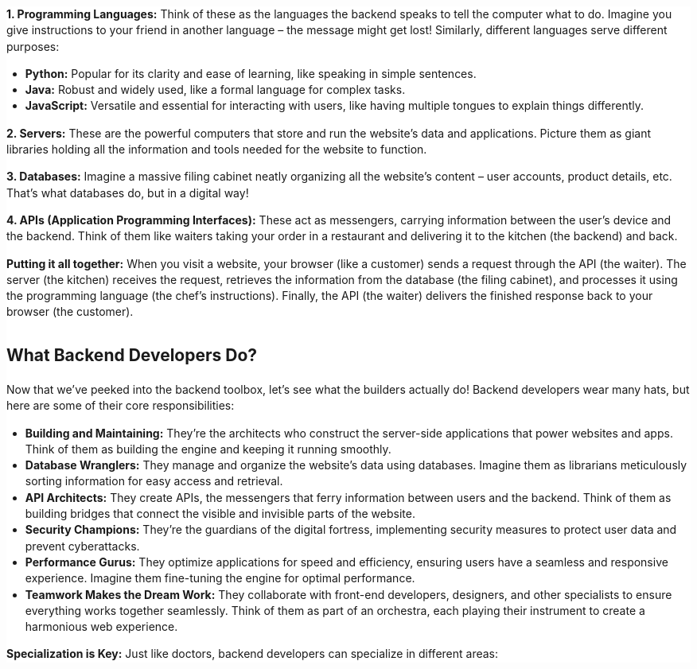 
**1. Programming Languages:** Think of these as the languages the backend speaks to tell the computer what to do. Imagine you give instructions to your friend in another language – the message might get lost! Similarly, different languages serve different purposes:


* **Python:** Popular for its clarity and ease of learning, like speaking in simple sentences.
* **Java:** Robust and widely used, like a formal language for complex tasks.
* **JavaScript:** Versatile and essential for interacting with users, like having multiple tongues to explain things differently.


**2. Servers:** These are the powerful computers that store and run the website’s data and applications. Picture them as giant libraries holding all the information and tools needed for the website to function.


**3. Databases:** Imagine a massive filing cabinet neatly organizing all the website’s content – user accounts, product details, etc. That’s what databases do, but in a digital way!


**4. APIs (Application Programming Interfaces):** These act as messengers, carrying information between the user’s device and the backend. Think of them like waiters taking your order in a restaurant and delivering it to the kitchen (the backend) and back.


**Putting it all together:** When you visit a website, your browser (like a customer) sends a request through the API (the waiter). The server (the kitchen) receives the request, retrieves the information from the database (the filing cabinet), and processes it using the programming language (the chef’s instructions). Finally, the API (the waiter) delivers the finished response back to your browser (the customer).


What Backend Developers Do?
---------------------------


Now that we’ve peeked into the backend toolbox, let’s see what the builders actually do! Backend developers wear many hats, but here are some of their core responsibilities:


* **Building and Maintaining:** They’re the architects who construct the server-side applications that power websites and apps. Think of them as building the engine and keeping it running smoothly.
* **Database Wranglers:** They manage and organize the website’s data using databases. Imagine them as librarians meticulously sorting information for easy access and retrieval.
* **API Architects:** They create APIs, the messengers that ferry information between users and the backend. Think of them as building bridges that connect the visible and invisible parts of the website.
* **Security Champions:** They’re the guardians of the digital fortress, implementing security measures to protect user data and prevent cyberattacks.
* **Performance Gurus:** They optimize applications for speed and efficiency, ensuring users have a seamless and responsive experience. Imagine them fine-tuning the engine for optimal performance.
* **Teamwork Makes the Dream Work:** They collaborate with front-end developers, designers, and other specialists to ensure everything works together seamlessly. Think of them as part of an orchestra, each playing their instrument to create a harmonious web experience.


**Specialization is Key:** Just like doctors, backend developers can specialize in different areas:

